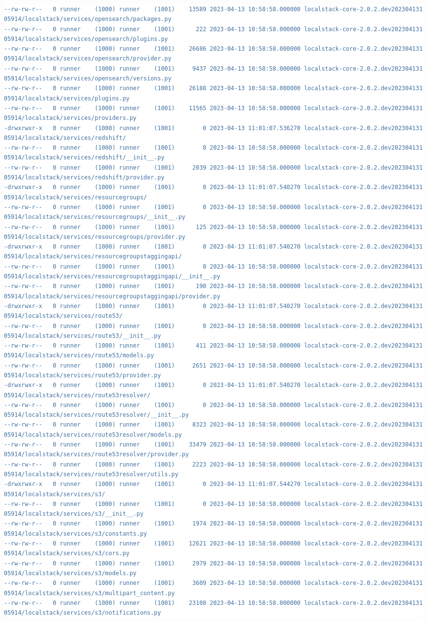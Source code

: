 ```diff
--rw-rw-r--   0 runner    (1000) runner    (1001)    13589 2023-04-13 10:58:58.000000 localstack-core-2.0.2.dev20230413105914/localstack/services/opensearch/packages.py
--rw-rw-r--   0 runner    (1000) runner    (1001)      222 2023-04-13 10:58:58.000000 localstack-core-2.0.2.dev20230413105914/localstack/services/opensearch/plugins.py
--rw-rw-r--   0 runner    (1000) runner    (1001)    26686 2023-04-13 10:58:58.000000 localstack-core-2.0.2.dev20230413105914/localstack/services/opensearch/provider.py
--rw-rw-r--   0 runner    (1000) runner    (1001)     9437 2023-04-13 10:58:58.000000 localstack-core-2.0.2.dev20230413105914/localstack/services/opensearch/versions.py
--rw-rw-r--   0 runner    (1000) runner    (1001)    26188 2023-04-13 10:58:58.000000 localstack-core-2.0.2.dev20230413105914/localstack/services/plugins.py
--rw-rw-r--   0 runner    (1000) runner    (1001)    11565 2023-04-13 10:58:58.000000 localstack-core-2.0.2.dev20230413105914/localstack/services/providers.py
-drwxrwxr-x   0 runner    (1000) runner    (1001)        0 2023-04-13 11:01:07.536270 localstack-core-2.0.2.dev20230413105914/localstack/services/redshift/
--rw-rw-r--   0 runner    (1000) runner    (1001)        0 2023-04-13 10:58:58.000000 localstack-core-2.0.2.dev20230413105914/localstack/services/redshift/__init__.py
--rw-rw-r--   0 runner    (1000) runner    (1001)     2039 2023-04-13 10:58:58.000000 localstack-core-2.0.2.dev20230413105914/localstack/services/redshift/provider.py
-drwxrwxr-x   0 runner    (1000) runner    (1001)        0 2023-04-13 11:01:07.540270 localstack-core-2.0.2.dev20230413105914/localstack/services/resourcegroups/
--rw-rw-r--   0 runner    (1000) runner    (1001)        0 2023-04-13 10:58:58.000000 localstack-core-2.0.2.dev20230413105914/localstack/services/resourcegroups/__init__.py
--rw-rw-r--   0 runner    (1000) runner    (1001)      125 2023-04-13 10:58:58.000000 localstack-core-2.0.2.dev20230413105914/localstack/services/resourcegroups/provider.py
-drwxrwxr-x   0 runner    (1000) runner    (1001)        0 2023-04-13 11:01:07.540270 localstack-core-2.0.2.dev20230413105914/localstack/services/resourcegroupstaggingapi/
--rw-rw-r--   0 runner    (1000) runner    (1001)        0 2023-04-13 10:58:58.000000 localstack-core-2.0.2.dev20230413105914/localstack/services/resourcegroupstaggingapi/__init__.py
--rw-rw-r--   0 runner    (1000) runner    (1001)      190 2023-04-13 10:58:58.000000 localstack-core-2.0.2.dev20230413105914/localstack/services/resourcegroupstaggingapi/provider.py
-drwxrwxr-x   0 runner    (1000) runner    (1001)        0 2023-04-13 11:01:07.540270 localstack-core-2.0.2.dev20230413105914/localstack/services/route53/
--rw-rw-r--   0 runner    (1000) runner    (1001)        0 2023-04-13 10:58:58.000000 localstack-core-2.0.2.dev20230413105914/localstack/services/route53/__init__.py
--rw-rw-r--   0 runner    (1000) runner    (1001)      411 2023-04-13 10:58:58.000000 localstack-core-2.0.2.dev20230413105914/localstack/services/route53/models.py
--rw-rw-r--   0 runner    (1000) runner    (1001)     2651 2023-04-13 10:58:58.000000 localstack-core-2.0.2.dev20230413105914/localstack/services/route53/provider.py
-drwxrwxr-x   0 runner    (1000) runner    (1001)        0 2023-04-13 11:01:07.540270 localstack-core-2.0.2.dev20230413105914/localstack/services/route53resolver/
--rw-rw-r--   0 runner    (1000) runner    (1001)        0 2023-04-13 10:58:58.000000 localstack-core-2.0.2.dev20230413105914/localstack/services/route53resolver/__init__.py
--rw-rw-r--   0 runner    (1000) runner    (1001)     8323 2023-04-13 10:58:58.000000 localstack-core-2.0.2.dev20230413105914/localstack/services/route53resolver/models.py
--rw-rw-r--   0 runner    (1000) runner    (1001)    33479 2023-04-13 10:58:58.000000 localstack-core-2.0.2.dev20230413105914/localstack/services/route53resolver/provider.py
--rw-rw-r--   0 runner    (1000) runner    (1001)     2223 2023-04-13 10:58:58.000000 localstack-core-2.0.2.dev20230413105914/localstack/services/route53resolver/utils.py
-drwxrwxr-x   0 runner    (1000) runner    (1001)        0 2023-04-13 11:01:07.544270 localstack-core-2.0.2.dev20230413105914/localstack/services/s3/
--rw-rw-r--   0 runner    (1000) runner    (1001)        0 2023-04-13 10:58:58.000000 localstack-core-2.0.2.dev20230413105914/localstack/services/s3/__init__.py
--rw-rw-r--   0 runner    (1000) runner    (1001)     1974 2023-04-13 10:58:58.000000 localstack-core-2.0.2.dev20230413105914/localstack/services/s3/constants.py
--rw-rw-r--   0 runner    (1000) runner    (1001)    12621 2023-04-13 10:58:58.000000 localstack-core-2.0.2.dev20230413105914/localstack/services/s3/cors.py
--rw-rw-r--   0 runner    (1000) runner    (1001)     2979 2023-04-13 10:58:58.000000 localstack-core-2.0.2.dev20230413105914/localstack/services/s3/models.py
--rw-rw-r--   0 runner    (1000) runner    (1001)     3609 2023-04-13 10:58:58.000000 localstack-core-2.0.2.dev20230413105914/localstack/services/s3/multipart_content.py
--rw-rw-r--   0 runner    (1000) runner    (1001)    23108 2023-04-13 10:58:58.000000 localstack-core-2.0.2.dev20230413105914/localstack/services/s3/notifications.py
```